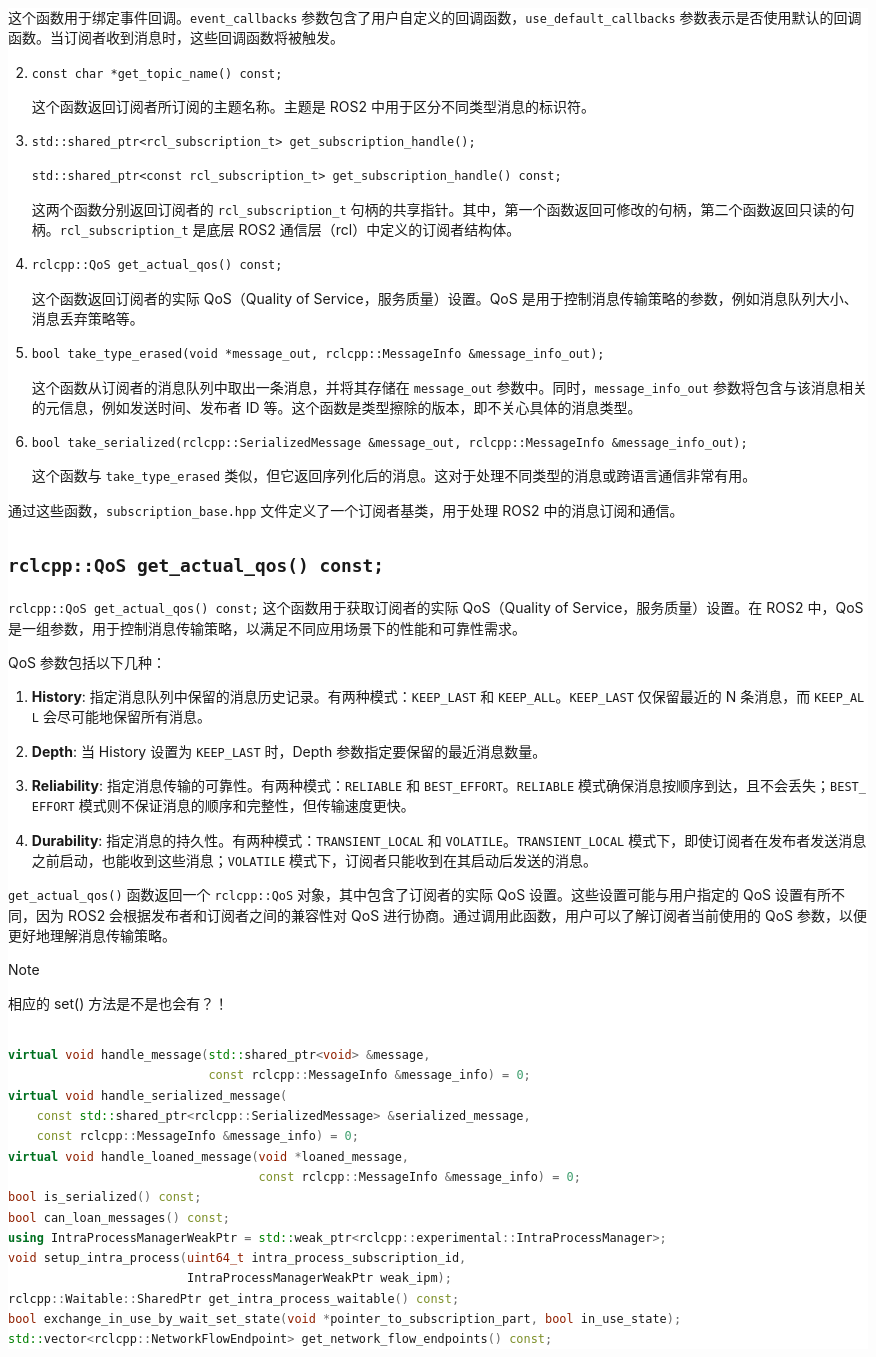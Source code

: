    这个函数用于绑定事件回调。`event_callbacks` 参数包含了用户自定义的回调函数，`use_default_callbacks` 参数表示是否使用默认的回调函数。当订阅者收到消息时，这些回调函数将被触发。

2. `const char *get_topic_name() const;`

   这个函数返回订阅者所订阅的主题名称。主题是 ROS2 中用于区分不同类型消息的标识符。

3. `std::shared_ptr<rcl_subscription_t> get_subscription_handle();`

   `std::shared_ptr<const rcl_subscription_t> get_subscription_handle() const;`

   这两个函数分别返回订阅者的 `rcl_subscription_t` 句柄的共享指针。其中，第一个函数返回可修改的句柄，第二个函数返回只读的句柄。`rcl_subscription_t` 是底层 ROS2 通信层（rcl）中定义的订阅者结构体。

4. `rclcpp::QoS get_actual_qos() const;`

   这个函数返回订阅者的实际 QoS（Quality of Service，服务质量）设置。QoS 是用于控制消息传输策略的参数，例如消息队列大小、消息丢弃策略等。

5. `bool take_type_erased(void *message_out, rclcpp::MessageInfo &message_info_out);`

   这个函数从订阅者的消息队列中取出一条消息，并将其存储在 `message_out` 参数中。同时，`message_info_out` 参数将包含与该消息相关的元信息，例如发送时间、发布者 ID 等。这个函数是类型擦除的版本，即不关心具体的消息类型。

6. `bool take_serialized(rclcpp::SerializedMessage &message_out, rclcpp::MessageInfo &message_info_out);`

   这个函数与 `take_type_erased` 类似，但它返回序列化后的消息。这对于处理不同类型的消息或跨语言通信非常有用。

通过这些函数，`subscription_base.hpp` 文件定义了一个订阅者基类，用于处理 ROS2 中的消息订阅和通信。

## `rclcpp::QoS get_actual_qos() const;`

`rclcpp::QoS get_actual_qos() const;` 这个函数用于获取订阅者的实际 QoS（Quality of Service，服务质量）设置。在 ROS2 中，QoS 是一组参数，用于控制消息传输策略，以满足不同应用场景下的性能和可靠性需求。

QoS 参数包括以下几种：

1. **History**: 指定消息队列中保留的消息历史记录。有两种模式：`KEEP_LAST` 和 `KEEP_ALL`。`KEEP_LAST` 仅保留最近的 N 条消息，而 `KEEP_ALL` 会尽可能地保留所有消息。

2. **Depth**: 当 History 设置为 `KEEP_LAST` 时，Depth 参数指定要保留的最近消息数量。

3. **Reliability**: 指定消息传输的可靠性。有两种模式：`RELIABLE` 和 `BEST_EFFORT`。`RELIABLE` 模式确保消息按顺序到达，且不会丢失；`BEST_EFFORT` 模式则不保证消息的顺序和完整性，但传输速度更快。

4. **Durability**: 指定消息的持久性。有两种模式：`TRANSIENT_LOCAL` 和 `VOLATILE`。`TRANSIENT_LOCAL` 模式下，即使订阅者在发布者发送消息之前启动，也能收到这些消息；`VOLATILE` 模式下，订阅者只能收到在其启动后发送的消息。

`get_actual_qos()` 函数返回一个 `rclcpp::QoS` 对象，其中包含了订阅者的实际 QoS 设置。这些设置可能与用户指定的 QoS 设置有所不同，因为 ROS2 会根据发布者和订阅者之间的兼容性对 QoS 进行协商。通过调用此函数，用户可以了解订阅者当前使用的 QoS 参数，以便更好地理解消息传输策略。

> [!NOTE]
> 相应的 set() 方法是不是也会有？！

##

```cpp
virtual void handle_message(std::shared_ptr<void> &message,
                            const rclcpp::MessageInfo &message_info) = 0;
virtual void handle_serialized_message(
    const std::shared_ptr<rclcpp::SerializedMessage> &serialized_message,
    const rclcpp::MessageInfo &message_info) = 0;
virtual void handle_loaned_message(void *loaned_message,
                                   const rclcpp::MessageInfo &message_info) = 0;
bool is_serialized() const;
bool can_loan_messages() const;
using IntraProcessManagerWeakPtr = std::weak_ptr<rclcpp::experimental::IntraProcessManager>;
void setup_intra_process(uint64_t intra_process_subscription_id,
                         IntraProcessManagerWeakPtr weak_ipm);
rclcpp::Waitable::SharedPtr get_intra_process_waitable() const;
bool exchange_in_use_by_wait_set_state(void *pointer_to_subscription_part, bool in_use_state);
std::vector<rclcpp::NetworkFlowEndpoint> get_network_flow_endpoints() const;
```

